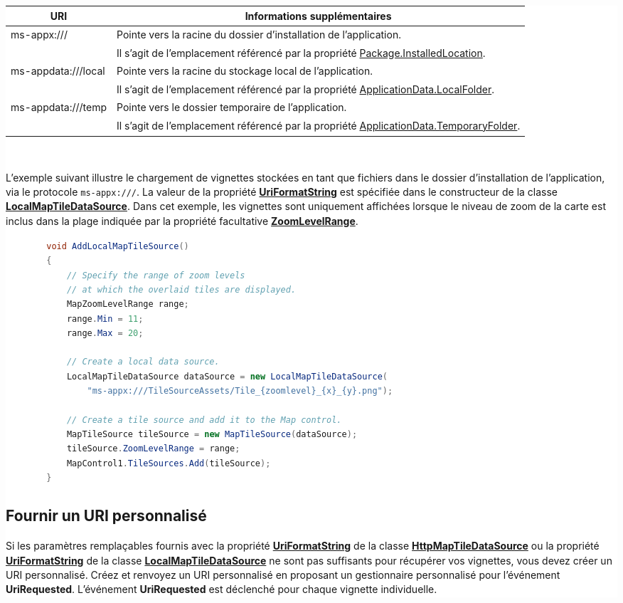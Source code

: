 | URI | Informations supplémentaires |
|---------------------|----------------------------------------------------------------------------------------------------------------------------------------------|
| ms-appx:/// | Pointe vers la racine du dossier d’installation de l’application. |
|  | Il s’agit de l’emplacement référencé par la propriété [Package.InstalledLocation](https://docs.microsoft.com/uwp/api/windows.applicationmodel.package.installedlocation). |
| ms-appdata:///local | Pointe vers la racine du stockage local de l’application. |
|  | Il s’agit de l’emplacement référencé par la propriété [ApplicationData.LocalFolder](https://docs.microsoft.com/uwp/api/windows.storage.applicationdata.localfolder). |
| ms-appdata:///temp | Pointe vers le dossier temporaire de l’application. |
|  | Il s’agit de l’emplacement référencé par la propriété [ApplicationData.TemporaryFolder](https://docs.microsoft.com/uwp/api/windows.storage.applicationdata.temporaryfolder). |

 

L’exemple suivant illustre le chargement de vignettes stockées en tant que fichiers dans le dossier d’installation de l’application, via le protocole `ms-appx:///`. La valeur de la propriété [**UriFormatString**](https://docs.microsoft.com/uwp/api/windows.ui.xaml.controls.maps.localmaptiledatasource.uriformatstring) est spécifiée dans le constructeur de la classe [**LocalMapTileDataSource**](https://docs.microsoft.com/uwp/api/Windows.UI.Xaml.Controls.Maps.LocalMapTileDataSource). Dans cet exemple, les vignettes sont uniquement affichées lorsque le niveau de zoom de la carte est inclus dans la plage indiquée par la propriété facultative [**ZoomLevelRange**](https://docs.microsoft.com/uwp/api/windows.ui.xaml.controls.maps.maptilesource.zoomlevelrange).

```csharp
        void AddLocalMapTileSource()
        {
            // Specify the range of zoom levels
            // at which the overlaid tiles are displayed.
            MapZoomLevelRange range;
            range.Min = 11;
            range.Max = 20;

            // Create a local data source.
            LocalMapTileDataSource dataSource = new LocalMapTileDataSource(
                "ms-appx:///TileSourceAssets/Tile_{zoomlevel}_{x}_{y}.png");

            // Create a tile source and add it to the Map control.
            MapTileSource tileSource = new MapTileSource(dataSource);
            tileSource.ZoomLevelRange = range;
            MapControl1.TileSources.Add(tileSource);
        }
```

<a id="customuri" />

## <a name="provide-a-custom-uri"></a>Fournir un URI personnalisé

Si les paramètres remplaçables fournis avec la propriété [**UriFormatString**](https://docs.microsoft.com/uwp/api/windows.ui.xaml.controls.maps.httpmaptiledatasource.uriformatstring) de la classe [**HttpMapTileDataSource**](https://docs.microsoft.com/uwp/api/Windows.UI.Xaml.Controls.Maps.HttpMapTileDataSource) ou la propriété [**UriFormatString**](https://docs.microsoft.com/uwp/api/windows.ui.xaml.controls.maps.localmaptiledatasource.uriformatstring) de la classe [**LocalMapTileDataSource**](https://docs.microsoft.com/uwp/api/Windows.UI.Xaml.Controls.Maps.LocalMapTileDataSource) ne sont pas suffisants pour récupérer vos vignettes, vous devez créer un URI personnalisé. Créez et renvoyez un URI personnalisé en proposant un gestionnaire personnalisé pour l’événement **UriRequested**. L’événement **UriRequested** est déclenché pour chaque vignette individuelle.

